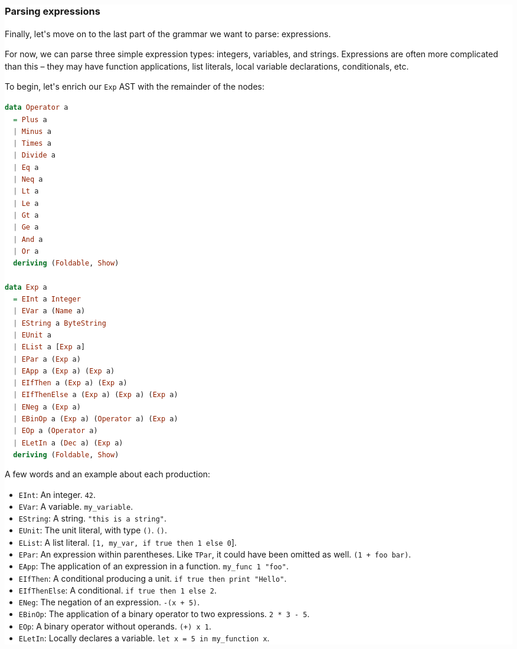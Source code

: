 ### Parsing expressions

Finally, let's move on to the last part of the grammar we want to parse: expressions.

For now, we can parse three simple expression types: integers, variables, and strings.
Expressions are often more complicated than this – they may have function applications, list literals, local variable declarations, conditionals, etc.

To begin, let's enrich our `Exp` AST with the remainder of the nodes:

```haskell
data Operator a
  = Plus a
  | Minus a
  | Times a
  | Divide a
  | Eq a
  | Neq a
  | Lt a
  | Le a
  | Gt a
  | Ge a
  | And a
  | Or a
  deriving (Foldable, Show)

data Exp a
  = EInt a Integer
  | EVar a (Name a)
  | EString a ByteString
  | EUnit a
  | EList a [Exp a]
  | EPar a (Exp a)
  | EApp a (Exp a) (Exp a)
  | EIfThen a (Exp a) (Exp a)
  | EIfThenElse a (Exp a) (Exp a) (Exp a)
  | ENeg a (Exp a)
  | EBinOp a (Exp a) (Operator a) (Exp a)
  | EOp a (Operator a)
  | ELetIn a (Dec a) (Exp a)
  deriving (Foldable, Show)
```

A few words and an example about each production:

* `EInt`: An integer. `42`.
* `EVar`: A variable. `my_variable`.
* `EString`: A string. `"this is a string"`.
* `EUnit`: The unit literal, with type `()`. `()`.
* `EList`: A list literal. `[1, my_var, if true then 1 else 0`].
* `EPar`: An expression within parentheses. Like `TPar`, it could have been omitted as well. `(1 + foo bar)`.
* `EApp`: The application of an expression in a function. `my_func 1 "foo"`.
* `EIfThen`: A conditional producing a unit. `if true then print "Hello"`.
* `EIfThenElse`: A conditional. `if true then 1 else 2`.
* `ENeg`: The negation of an expression. `-(x + 5)`.
* `EBinOp`: The application of a binary operator to two expressions. `2 * 3 - 5`.
* `EOp`: A binary operator without operands. `(+) x 1`.
* `ELetIn`: Locally declares a variable. `let x = 5 in my_function x`.
